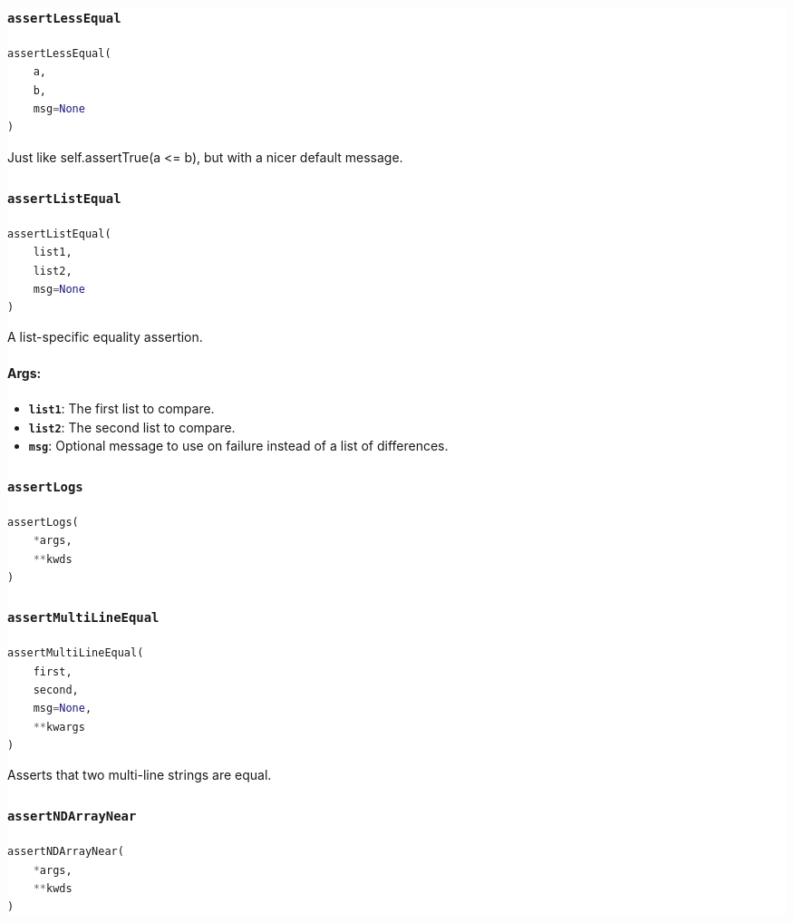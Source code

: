 <h3 id="assertLessEqual"><code>assertLessEqual</code></h3>

```python
assertLessEqual(
    a,
    b,
    msg=None
)
```

Just like self.assertTrue(a <= b), but with a nicer default message.

<h3 id="assertListEqual"><code>assertListEqual</code></h3>

```python
assertListEqual(
    list1,
    list2,
    msg=None
)
```

A list-specific equality assertion.

#### Args:

*   <b>`list1`</b>: The first list to compare.
*   <b>`list2`</b>: The second list to compare.
*   <b>`msg`</b>: Optional message to use on failure instead of a list of
    differences.

<h3 id="assertLogs"><code>assertLogs</code></h3>

```python
assertLogs(
    *args,
    **kwds
)
```

<h3 id="assertMultiLineEqual"><code>assertMultiLineEqual</code></h3>

```python
assertMultiLineEqual(
    first,
    second,
    msg=None,
    **kwargs
)
```

Asserts that two multi-line strings are equal.

<h3 id="assertNDArrayNear"><code>assertNDArrayNear</code></h3>

```python
assertNDArrayNear(
    *args,
    **kwds
)
```
